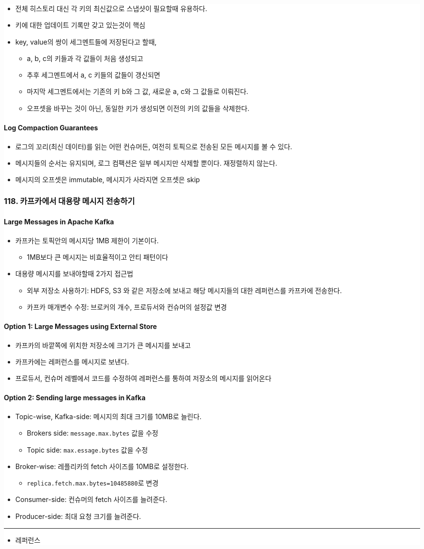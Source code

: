 - 전체 히스토리 대신 각 키의 최신값으로 스냅샷이 필요할때 유용하다.

- 키에 대한 업데이트 기록만 갖고 있는것이 핵심

- key, value의 쌍이 세그멘트들에 저장된다고 할때,
  
  - a, b, c의 키들과 각 값들이 처음 생성되고
  
  - 추후 세그멘트에서 a, c 키들의 값들이 갱신되면
  
  - 마지막 세그멘트에서는 기존의 키 b와 그 값, 새로운 a, c와 그 값들로 이뤄진다.
  
  - 오프셋을 바꾸는 것이 아닌, 동일한 키가 생성되면 이전의 키의 값들을 삭제한다.

#### Log Compaction Guarantees

- 로그의 꼬리(최신 데이터)를 읽는 어떤 컨슈머든, 여전히 토픽으로 전송된 모든 메시지를 볼 수 있다.

- 메시지들의 순서는 유지되며, 로그 컴팩션은 일부 메시지만 삭제할 뿐이다. 재정렬하지 않는다.

- 메시지의 오프셋은 immutable, 메시지가 사라지면 오프셋은 skip

### 118. 카프카에서 대용량 메시지 전송하기

#### Large Messages in Apache Kafka

- 카프카는 토픽안의 메시지당 1MB 제한이 기본이다.
  
  - 1MB보다 큰 메시지는 비효율적이고 안티 패턴이다

- 대용량 메시지를 보내야할때 2가지 접근법
  
  - 외부 저장소 사용하기: HDFS, S3 와 같은 저장소에 보내고 해당 메시지들의 대한 레퍼런스를 카프카에 전송한다.
  
  - 카프카 매개변수 수정: 브로커의 개수, 프로듀서와 컨슈머의 설정값 변경

#### Option 1: Large Messages using External Store

- 카프카의 바깥쪽에 위치한 저장소에 크기가 큰 메시지를 보내고

- 카프카에는 레퍼런스를 메시지로 보낸다.

- 프로듀서, 컨슈머 레벨에서 코드를 수정하여 레퍼런스를 통하여 저장소의 메시지를 읽어온다

#### Option 2: Sending large messages in Kafka

- Topic-wise, Kafka-side: 메시지의 최대 크기를 10MB로 늘린다.
  
  - Brokers side: `message.max.bytes` 값을 수정
  
  - Topic side: `max.essage.bytes` 값을 수정

- Broker-wise: 레플리카의 fetch 사이즈를 10MB로 설정한다.
  
  - `replica.fetch.max.bytes=10485880`로 변경

- Consumer-side: 컨슈머의 fetch 사이즈를 늘려준다.

- Producer-side: 최대 요청 크기를 늘려준다.

---

- 레퍼런스

> 

